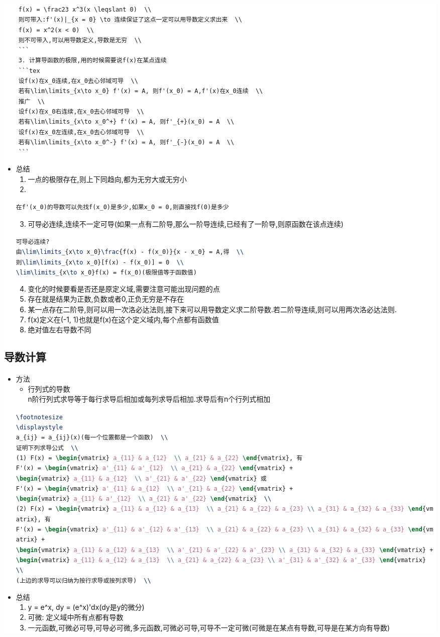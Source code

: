         f(x) = \frac23 x^3(x \leqslant 0)  \\
        则可带入:f'(x)|_{x = 0} \to 连续保证了这点一定可以用导数定义求出来  \\
        f(x) = x^2(x < 0)  \\
        则不可带入,可以用导数定义,导数是无穷  \\
        ```
        3. 计算导函数的极限,用的时候需要说f(x)在某点连续
        ```tex
        设f(x)在x_0连续,在x_0去心邻域可导  \\
        若有\lim\limits_{x\to x_0} f'(x) = A, 则f'(x_0) = A,f'(x)在x_0连续  \\
        推广  \\
        设f(x)在x_0右连续,在x_0去心邻域可导  \\
        若有\lim\limits_{x\to x_0^+} f'(x) = A, 则f'_{+}(x_0) = A  \\
        设f(x)在x_0左连续,在x_0去心邻域可导  \\
        若有\lim\limits_{x\to x_0^-} f'(x) = A, 则f'_{-}(x_0) = A  \\
        ```

* 总结
    1. 一点的极限存在,则上下同趋向,都为无穷大或无穷小
    2. 
    ```tex
    在f'(x_0)的导数可以先找f(x_0)是多少,如果x_0 = 0,则直接找f(0)是多少
    ```
    3. 可导必连续,连续不一定可导(如果一点有二阶导,那么一阶导连续,已经有了一阶导,则原函数在该点连续)
    ```tex
    可导必连续?
    由\lim\limits_{x\to x_0}\frac{f(x) - f(x_0)}{x - x_0} = A,得  \\
    则\lim\limits_{x\to x_0}[f(x) - f(x_0)] = 0  \\
    \lim\limits_{x\to x_0}f(x) = f(x_0)(极限值等于函数值)
    ```
    4. 变化的时候要看是否还是原定义域,需要注意可能出现问题的点
    5. 存在就是结果为正数,负数或者0,正负无穷是不存在
    6. 某一点存在二阶导,则可以用一次洛必达法则,接下来可以用导数定义求二阶导数.若二阶导连续,则可以用两次洛必达法则.
    7. f(x)定义在(-1, 1)也就是f(x)在这个定义域内,每个点都有函数值
    8. 绝对值左右导数不同

## 导数计算
* 方法
    * 行列式的导数  
        n阶行列式求导等于每行求导后相加或每列求导后相加.求导后有n个行列式相加  
    ```tex
    \footnotesize
    \displaystyle
    a_{ij} = a_{ij}(x)(每一个位置都是一个函数)  \\
    证明下列求导公式  \\
    (1) F(x) = \begin{vmatrix} a_{11} & a_{12}  \\ a_{21} & a_{22} \end{vmatrix}, 有
    F'(x) = \begin{vmatrix} a'_{11} & a'_{12}  \\ a_{21} & a_{22} \end{vmatrix} + 
    \begin{vmatrix} a_{11} & a_{12}  \\ a'_{21} & a'_{22} \end{vmatrix} 或
    F'(x) = \begin{vmatrix} a'_{11} & a_{12}  \\ a'_{21} & a_{22} \end{vmatrix} + 
    \begin{vmatrix} a_{11} & a'_{12}  \\ a_{21} & a'_{22} \end{vmatrix}  \\
    (2) F(x) = \begin{vmatrix} a_{11} & a_{12} & a_{13}  \\ a_{21} & a_{22} & a_{23} \\ a_{31} & a_{32} & a_{33} \end{vmatrix}, 有
    F'(x) = \begin{vmatrix} a'_{11} & a'_{12} & a'_{13}  \\ a_{21} & a_{22} & a_{23} \\ a_{31} & a_{32} & a_{33} \end{vmatrix} + 
    \begin{vmatrix} a_{11} & a_{12} & a_{13}  \\ a'_{21} & a'_{22} & a'_{23} \\ a_{31} & a_{32} & a_{33} \end{vmatrix} + 
    \begin{vmatrix} a_{11} & a_{12} & a_{13}  \\ a_{21} & a_{22} & a_{23} \\ a'_{31} & a'_{32} & a'_{33} \end{vmatrix}  \\
    (上边的求导可以归纳为按行求导或按列求导)  \\
    ```
* 总结
    1. y = e^x, dy = (e^x)'dx(dy是y的微分)
    2. 可微: 定义域中所有点都有导数
    3. 一元函数,可微必可导,可导必可微,多元函数,可微必可导,可导不一定可微(可微是在某点有导数,可导是在某方向有导数)
